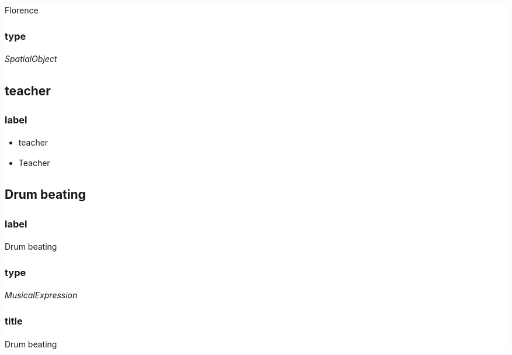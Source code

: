 
Florence

### type


*SpatialObject*

## teacher

### label

 - teacher

 - Teacher

## Drum beating

### label


Drum beating

### type


*MusicalExpression*

### title


Drum beating